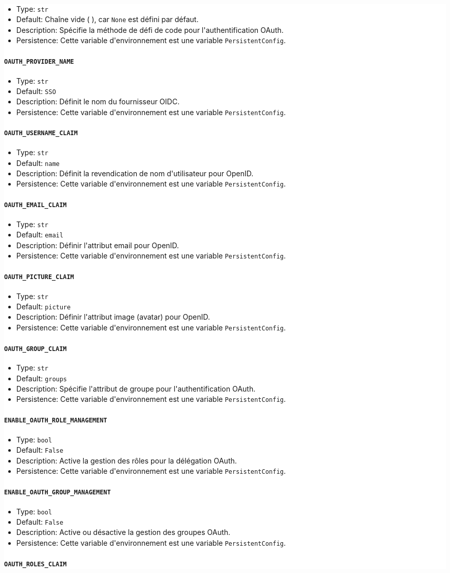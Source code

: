 - Type: `str`
- Default: Chaîne vide ( ), car `None` est défini par défaut.
- Description: Spécifie la méthode de défi de code pour l'authentification OAuth.
- Persistence: Cette variable d'environnement est une variable `PersistentConfig`.

#### `OAUTH_PROVIDER_NAME`

- Type: `str`
- Default: `SSO`
- Description: Définit le nom du fournisseur OIDC.
- Persistence: Cette variable d'environnement est une variable `PersistentConfig`.

#### `OAUTH_USERNAME_CLAIM`

- Type: `str`
- Default: `name`
- Description: Définit la revendication de nom d'utilisateur pour OpenID.
- Persistence: Cette variable d'environnement est une variable `PersistentConfig`.

#### `OAUTH_EMAIL_CLAIM`

- Type: `str`
- Default: `email`
- Description: Définir l'attribut email pour OpenID.
- Persistence: Cette variable d'environnement est une variable `PersistentConfig`.

#### `OAUTH_PICTURE_CLAIM`

- Type: `str`
- Default: `picture`
- Description: Définir l'attribut image (avatar) pour OpenID.
- Persistence: Cette variable d'environnement est une variable `PersistentConfig`.

#### `OAUTH_GROUP_CLAIM`

- Type: `str`
- Default: `groups`
- Description: Spécifie l'attribut de groupe pour l'authentification OAuth.
- Persistence: Cette variable d'environnement est une variable `PersistentConfig`.

#### `ENABLE_OAUTH_ROLE_MANAGEMENT`

- Type: `bool`
- Default: `False`
- Description: Active la gestion des rôles pour la délégation OAuth.
- Persistence: Cette variable d'environnement est une variable `PersistentConfig`.

#### `ENABLE_OAUTH_GROUP_MANAGEMENT`

- Type: `bool`
- Default: `False`
- Description: Active ou désactive la gestion des groupes OAuth.
- Persistence: Cette variable d'environnement est une variable `PersistentConfig`.

#### `OAUTH_ROLES_CLAIM`
